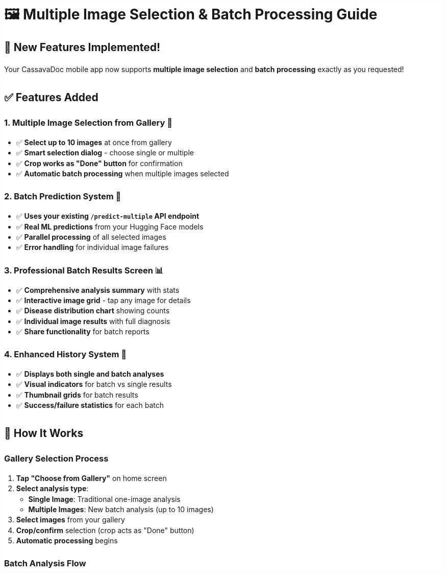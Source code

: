 # 🖼️ Multiple Image Selection & Batch Processing Guide

## 🎉 **New Features Implemented!**

Your CassavaDoc mobile app now supports **multiple image selection** and **batch processing** exactly as you requested!

## ✅ **Features Added**

### **1. Multiple Image Selection from Gallery** 📁
- ✅ **Select up to 10 images** at once from gallery
- ✅ **Smart selection dialog** - choose single or multiple
- ✅ **Crop works as "Done" button** for confirmation
- ✅ **Automatic batch processing** when multiple images selected

### **2. Batch Prediction System** 🤖
- ✅ **Uses your existing `/predict-multiple` API endpoint**
- ✅ **Real ML predictions** from your Hugging Face models
- ✅ **Parallel processing** of all selected images
- ✅ **Error handling** for individual image failures

### **3. Professional Batch Results Screen** 📊
- ✅ **Comprehensive analysis summary** with stats
- ✅ **Interactive image grid** - tap any image for details
- ✅ **Disease distribution chart** showing counts
- ✅ **Individual image results** with full diagnosis
- ✅ **Share functionality** for batch reports

### **4. Enhanced History System** 📂
- ✅ **Displays both single and batch analyses**
- ✅ **Visual indicators** for batch vs single results
- ✅ **Thumbnail grids** for batch results
- ✅ **Success/failure statistics** for each batch

## 🚀 **How It Works**

### **Gallery Selection Process**

1. **Tap "Choose from Gallery"** on home screen
2. **Select analysis type**:
   - **Single Image**: Traditional one-image analysis
   - **Multiple Images**: New batch analysis (up to 10 images)
3. **Select images** from your gallery
4. **Crop/confirm** selection (crop acts as "Done" button)
5. **Automatic processing** begins

### **Batch Analysis Flow**
